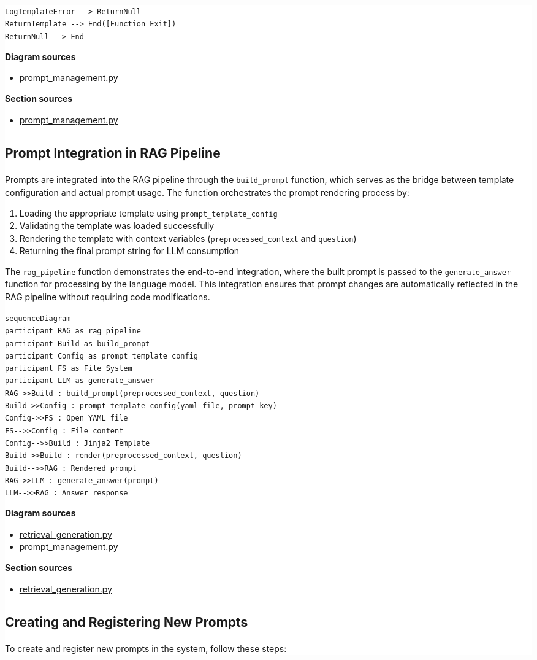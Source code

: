 ```mermaid
LogTemplateError --> ReturnNull
ReturnTemplate --> End([Function Exit])
ReturnNull --> End
```

**Diagram sources**
- [prompt_management.py](file://src/api/rag/utils/prompt_management.py#L11-L52)

**Section sources**
- [prompt_management.py](file://src/api/rag/utils/prompt_management.py#L11-L52)

## Prompt Integration in RAG Pipeline
Prompts are integrated into the RAG pipeline through the `build_prompt` function, which serves as the bridge between template configuration and actual prompt usage. The function orchestrates the prompt rendering process by:

1. Loading the appropriate template using `prompt_template_config`
2. Validating the template was loaded successfully
3. Rendering the template with context variables (`preprocessed_context` and `question`)
4. Returning the final prompt string for LLM consumption

The `rag_pipeline` function demonstrates the end-to-end integration, where the built prompt is passed to the `generate_answer` function for processing by the language model. This integration ensures that prompt changes are automatically reflected in the RAG pipeline without requiring code modifications.

```mermaid
sequenceDiagram
participant RAG as rag_pipeline
participant Build as build_prompt
participant Config as prompt_template_config
participant FS as File System
participant LLM as generate_answer
RAG->>Build : build_prompt(preprocessed_context, question)
Build->>Config : prompt_template_config(yaml_file, prompt_key)
Config->>FS : Open YAML file
FS-->>Config : File content
Config-->>Build : Jinja2 Template
Build->>Build : render(preprocessed_context, question)
Build-->>RAG : Rendered prompt
RAG->>LLM : generate_answer(prompt)
LLM-->>RAG : Answer response
```

**Diagram sources**
- [retrieval_generation.py](file://src/api/rag/retrieval_generation.py#L199-L225)
- [prompt_management.py](file://src/api/rag/utils/prompt_management.py#L11-L52)

**Section sources**
- [retrieval_generation.py](file://src/api/rag/retrieval_generation.py#L199-L225)

## Creating and Registering New Prompts
To create and register new prompts in the system, follow these steps:
